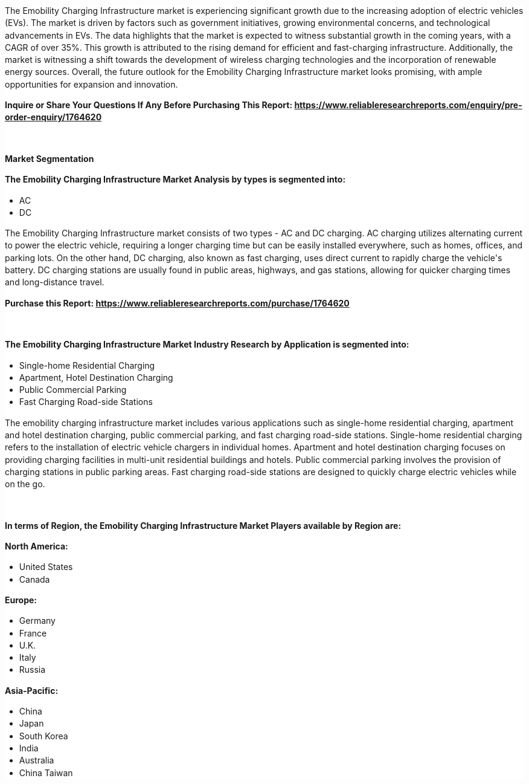 <p><p>The Emobility Charging Infrastructure market is experiencing significant growth due to the increasing adoption of electric vehicles (EVs). The market is driven by factors such as government initiatives, growing environmental concerns, and technological advancements in EVs. The data highlights that the market is expected to witness substantial growth in the coming years, with a CAGR of over 35%. This growth is attributed to the rising demand for efficient and fast-charging infrastructure. Additionally, the market is witnessing a shift towards the development of wireless charging technologies and the incorporation of renewable energy sources. Overall, the future outlook for the Emobility Charging Infrastructure market looks promising, with ample opportunities for expansion and innovation.</p></p>
<p><strong>Inquire or Share Your Questions If Any Before Purchasing This Report: <a href="https://www.reliableresearchreports.com/enquiry/pre-order-enquiry/1764620">https://www.reliableresearchreports.com/enquiry/pre-order-enquiry/1764620</a></strong></p>
<p>&nbsp;</p>
<p><strong>Market Segmentation</strong></p>
<p><strong>The Emobility Charging Infrastructure Market Analysis by types is segmented into:</strong></p>
<p><ul><li>AC</li><li>DC</li></ul></p>
<p><p>The Emobility Charging Infrastructure market consists of two types - AC and DC charging. AC charging utilizes alternating current to power the electric vehicle, requiring a longer charging time but can be easily installed everywhere, such as homes, offices, and parking lots. On the other hand, DC charging, also known as fast charging, uses direct current to rapidly charge the vehicle's battery. DC charging stations are usually found in public areas, highways, and gas stations, allowing for quicker charging times and long-distance travel.</p></p>
<p><strong>Purchase this Report:&nbsp;<a href="https://www.reliableresearchreports.com/purchase/1764620">https://www.reliableresearchreports.com/purchase/1764620</a></strong></p>
<p>&nbsp;</p>
<p><strong>The Emobility Charging Infrastructure Market Industry Research by Application is segmented into:</strong></p>
<p><ul><li>Single-home Residential Charging</li><li>Apartment, Hotel Destination Charging</li><li>Public Commercial Parking</li><li>Fast Charging Road-side Stations</li></ul></p>
<p><p>The emobility charging infrastructure market includes various applications such as single-home residential charging, apartment and hotel destination charging, public commercial parking, and fast charging road-side stations. Single-home residential charging refers to the installation of electric vehicle chargers in individual homes. Apartment and hotel destination charging focuses on providing charging facilities in multi-unit residential buildings and hotels. Public commercial parking involves the provision of charging stations in public parking areas. Fast charging road-side stations are designed to quickly charge electric vehicles while on the go.</p></p>
<p>&nbsp;</p>
<p><strong>In terms of Region, the Emobility Charging Infrastructure Market Players available by Region are:</strong></p>
<p>
    <p> <strong> North America: </strong>
        <ul>
            <li>United States</li>
            <li>Canada</li>
        </ul>
        </p> 
    <p> <strong> Europe: </strong>
        <ul>
            <li>Germany</li>
            <li>France</li>
            <li>U.K.</li>
            <li>Italy</li>
            <li>Russia</li>
        </ul>
        </p> 
    <p> <strong> Asia-Pacific: </strong>
        <ul>
            <li>China</li>
            <li>Japan</li>
            <li>South Korea</li>
            <li>India</li>
            <li>Australia</li>
            <li>China Taiwan</li>